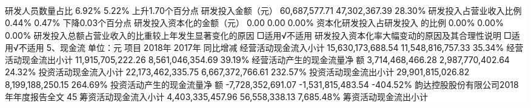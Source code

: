 研发人员数量占比
6.92%
5.22%
上升1.70个百分点
研发投入金额（元）
60,687,577.71
47,302,367.39
28.30%
研发投入占营业收入比例
0.44%
0.47%
下降0.03个百分点
研发投入资本化的金额（元）
0.00
0.00
0.00%
资本化研发投入占研发投入
的比例
0.00%
0.00%
0.00%
研发投入总额占营业收入的比重较上年发生显著变化的原因
□适用√不适用
研发投入资本化率大幅变动的原因及其合理性说明
□适用√不适用
5、现金流
单位：元
项目
2018年
2017年
同比增减
经营活动现金流入小计
15,630,173,688.54
11,548,816,757.33
35.34%
经营活动现金流出小计
11,915,705,222.26
8,561,046,354.69
39.19%
经营活动产生的现金流量净
额
3,714,468,466.28
2,987,770,402.64
24.32%
投资活动现金流入小计
22,173,462,335.75
6,667,372,766.61
232.57%
投资活动现金流出小计
29,901,815,026.82
8,199,188,250.15
264.69%
投资活动产生的现金流量净
额
-7,728,352,691.07
-1,531,815,483.54
-404.52%
韵达控股股份有限公司2018年年度报告全文
45
筹资活动现金流入小计
4,403,335,457.96
56,558,338.13
7,685.48%
筹资活动现金流出小计